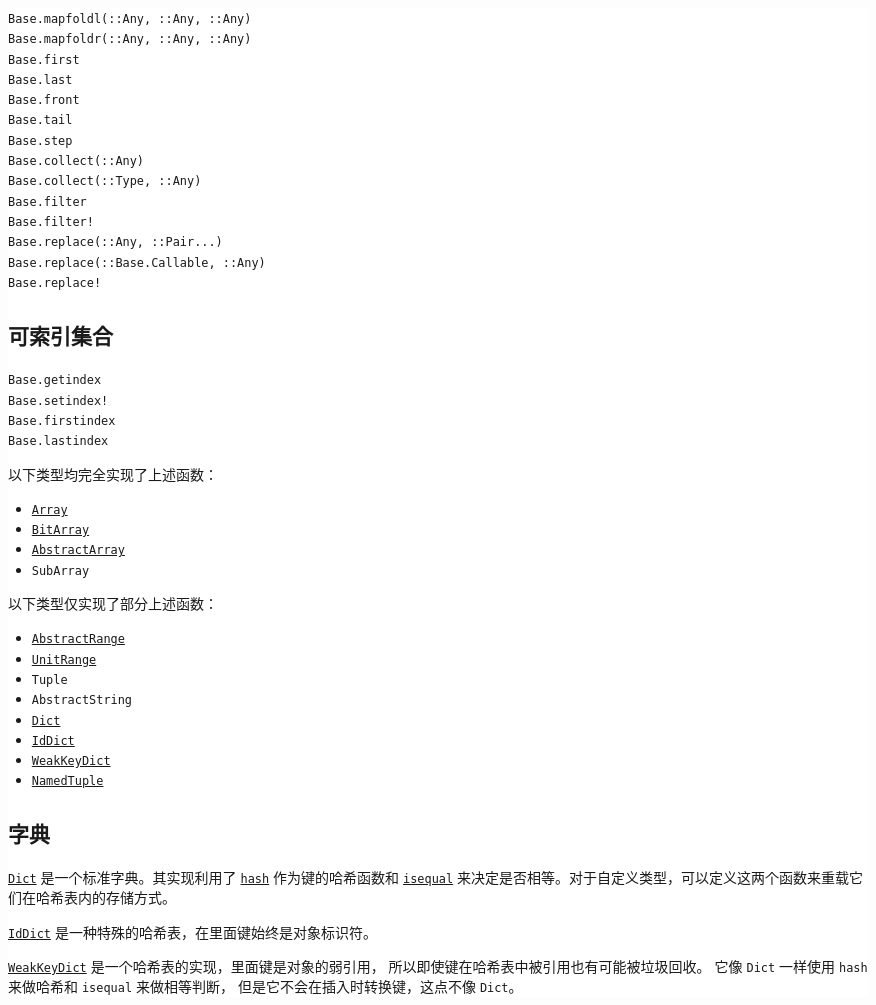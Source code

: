 ```@docs
Base.mapfoldl(::Any, ::Any, ::Any)
Base.mapfoldr(::Any, ::Any, ::Any)
Base.first
Base.last
Base.front
Base.tail
Base.step
Base.collect(::Any)
Base.collect(::Type, ::Any)
Base.filter
Base.filter!
Base.replace(::Any, ::Pair...)
Base.replace(::Base.Callable, ::Any)
Base.replace!
```

## 可索引集合

```@docs
Base.getindex
Base.setindex!
Base.firstindex
Base.lastindex
```

以下类型均完全实现了上述函数：

  * [`Array`](@ref)
  * [`BitArray`](@ref)
  * [`AbstractArray`](@ref)
  * `SubArray`

以下类型仅实现了部分上述函数：

  * [`AbstractRange`](@ref)
  * [`UnitRange`](@ref)
  * `Tuple`
  * `AbstractString`
  * [`Dict`](@ref)
  * [`IdDict`](@ref)
  * [`WeakKeyDict`](@ref)
  * [`NamedTuple`](@ref)

## 字典

[`Dict`](@ref) 是一个标准字典。其实现利用了 [`hash`](@ref) 作为键的哈希函数和 [`isequal`](@ref) 来决定是否相等。对于自定义类型，可以定义这两个函数来重载它们在哈希表内的存储方式。

[`IdDict`](@ref) 是一种特殊的哈希表，在里面键始终是对象标识符。

[`WeakKeyDict`](@ref) 是一个哈希表的实现，里面键是对象的弱引用，
所以即使键在哈希表中被引用也有可能被垃圾回收。
它像 `Dict` 一样使用 `hash` 来做哈希和 `isequal` 来做相等判断，
但是它不会在插入时转换键，这点不像 `Dict`。
